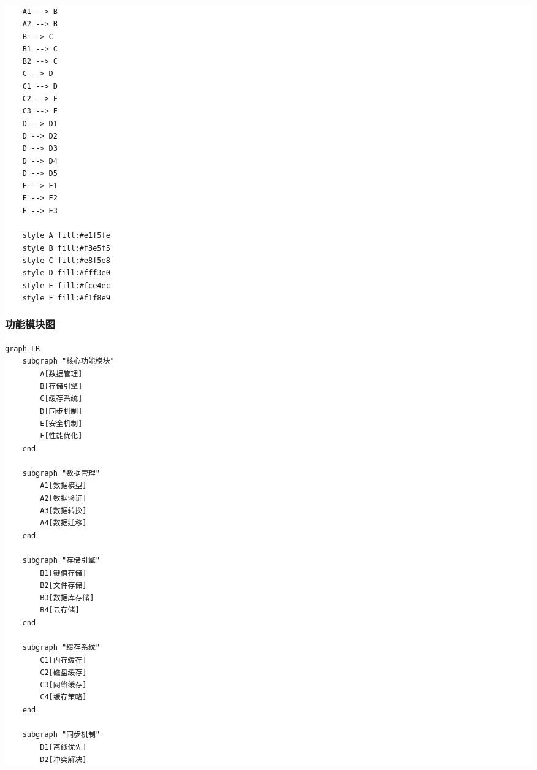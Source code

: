 ```mermaid
    A1 --> B
    A2 --> B
    B --> C
    B1 --> C
    B2 --> C
    C --> D
    C1 --> D
    C2 --> F
    C3 --> E
    D --> D1
    D --> D2
    D --> D3
    D --> D4
    D --> D5
    E --> E1
    E --> E2
    E --> E3

    style A fill:#e1f5fe
    style B fill:#f3e5f5
    style C fill:#e8f5e8
    style D fill:#fff3e0
    style E fill:#fce4ec
    style F fill:#f1f8e9
```

### 功能模块图

```mermaid
graph LR
    subgraph "核心功能模块"
        A[数据管理]
        B[存储引擎]
        C[缓存系统]
        D[同步机制]
        E[安全机制]
        F[性能优化]
    end

    subgraph "数据管理"
        A1[数据模型]
        A2[数据验证]
        A3[数据转换]
        A4[数据迁移]
    end

    subgraph "存储引擎"
        B1[键值存储]
        B2[文件存储]
        B3[数据库存储]
        B4[云存储]
    end

    subgraph "缓存系统"
        C1[内存缓存]
        C2[磁盘缓存]
        C3[网络缓存]
        C4[缓存策略]
    end

    subgraph "同步机制"
        D1[离线优先]
        D2[冲突解决]
```